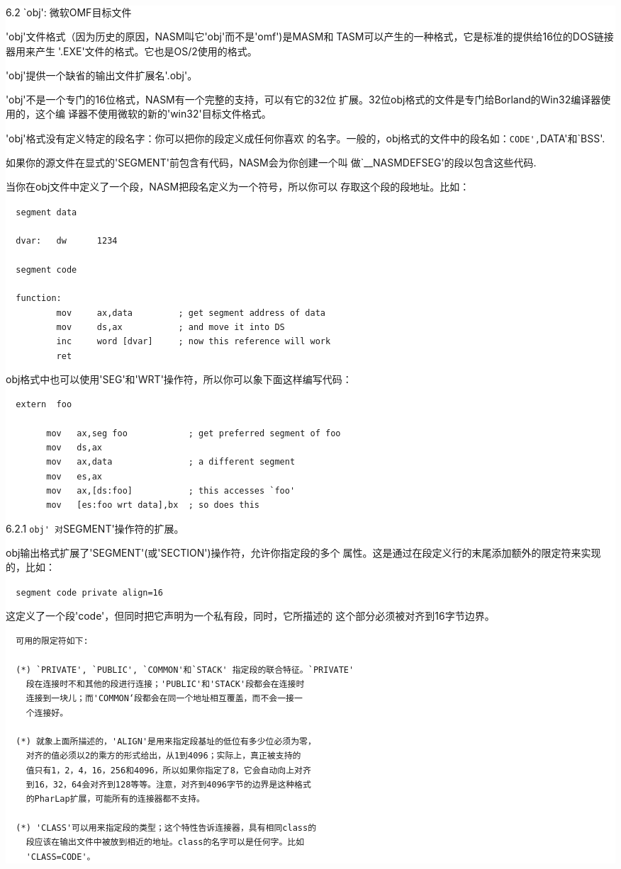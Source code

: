 6.2 \`obj': 微软OMF目标文件

'obj'文件格式（因为历史的原因，NASM叫它'obj'而不是'omf'\)是MASM和 TASM可以产生的一种格式，它是标准的提供给16位的DOS链接器用来产生 '.EXE'文件的格式。它也是OS/2使用的格式。

'obj'提供一个缺省的输出文件扩展名'.obj'。

'obj'不是一个专门的16位格式，NASM有一个完整的支持，可以有它的32位 扩展。32位obj格式的文件是专门给Borland的Win32编译器使用的，这个编 译器不使用微软的新的'win32'目标文件格式。

'obj'格式没有定义特定的段名字：你可以把你的段定义成任何你喜欢 的名字。一般的，obj格式的文件中的段名如：`CODE',`DATA'和\`BSS'.

如果你的源文件在显式的'SEGMENT'前包含有代码，NASM会为你创建一个叫 做\`\_\_NASMDEFSEG'的段以包含这些代码.

当你在obj文件中定义了一个段，NASM把段名定义为一个符号，所以你可以 存取这个段的段地址。比如：

```text
  segment data

  dvar:   dw      1234

  segment code

  function:
          mov     ax,data         ; get segment address of data
          mov     ds,ax           ; and move it into DS
          inc     word [dvar]     ; now this reference will work
          ret
```

obj格式中也可以使用'SEG'和'WRT'操作符，所以你可以象下面这样编写代码：

```text
  extern  foo

        mov   ax,seg foo            ; get preferred segment of foo
        mov   ds,ax
        mov   ax,data               ; a different segment
        mov   es,ax
        mov   ax,[ds:foo]           ; this accesses `foo'
        mov   [es:foo wrt data],bx  ; so does this
```

6.2.1 `obj' 对`SEGMENT'操作符的扩展。

obj输出格式扩展了'SEGMENT'\(或'SECTION'\)操作符，允许你指定段的多个 属性。这是通过在段定义行的末尾添加额外的限定符来实现的，比如：

```text
  segment code private align=16
```

这定义了一个段'code'，但同时把它声明为一个私有段，同时，它所描述的 这个部分必须被对齐到16字节边界。

```text
  可用的限定符如下:

  (*) `PRIVATE', `PUBLIC', `COMMON'和`STACK' 指定段的联合特征。`PRIVATE'
    段在连接时不和其他的段进行连接；'PUBLIC'和'STACK'段都会在连接时
    连接到一块儿；而'COMMON‘段都会在同一个地址相互覆盖，而不会一接一
    个连接好。

  (*) 就象上面所描述的，'ALIGN'是用来指定段基址的低位有多少位必须为零，
    对齐的值必须以2的乘方的形式给出，从1到4096；实际上，真正被支持的
    值只有1，2，4，16，256和4096，所以如果你指定了8，它会自动向上对齐
    到16，32，64会对齐到128等等。注意，对齐到4096字节的边界是这种格式
    的PharLap扩展，可能所有的连接器都不支持。

  (*) 'CLASS'可以用来指定段的类型；这个特性告诉连接器，具有相同class的
    段应该在输出文件中被放到相近的地址。class的名字可以是任何字。比如
    'CLASS=CODE'。

```